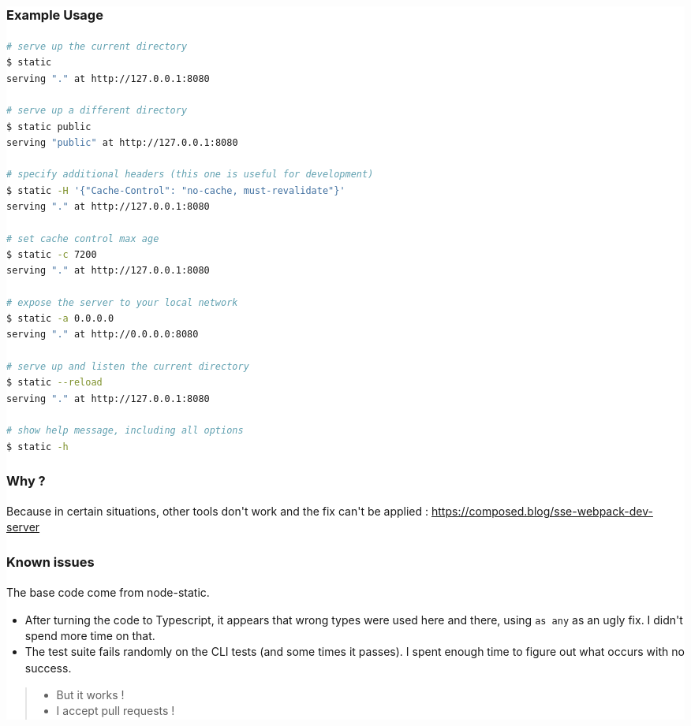 ### Example Usage

```sh
# serve up the current directory
$ static
serving "." at http://127.0.0.1:8080

# serve up a different directory
$ static public
serving "public" at http://127.0.0.1:8080

# specify additional headers (this one is useful for development)
$ static -H '{"Cache-Control": "no-cache, must-revalidate"}'
serving "." at http://127.0.0.1:8080

# set cache control max age
$ static -c 7200
serving "." at http://127.0.0.1:8080

# expose the server to your local network
$ static -a 0.0.0.0
serving "." at http://0.0.0.0:8080

# serve up and listen the current directory
$ static --reload
serving "." at http://127.0.0.1:8080

# show help message, including all options
$ static -h
```

### Why ?

Because in certain situations, other tools don't work and the fix can't be applied : https://composed.blog/sse-webpack-dev-server

### Known issues

The base code come from node-static.

* After turning the code to Typescript, it appears that wrong types were used here and there, using `as any` as an ugly fix. I didn't spend more time on that.
* The test suite fails randomly on the CLI tests (and some times it passes). I spent enough time to figure out what occurs with no success.

> * But it works !
> * I accept pull requests !
